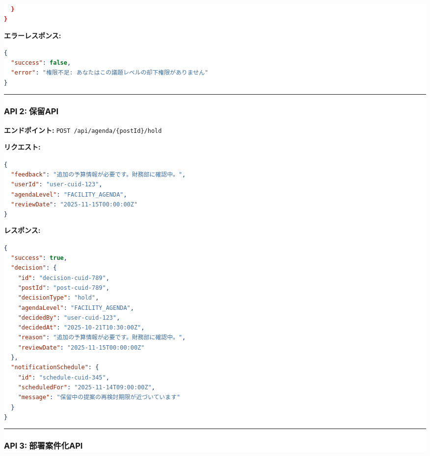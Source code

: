 ```json
  }
}
```

**エラーレスポンス:**
```json
{
  "success": false,
  "error": "権限不足: あなたはこの議題レベルの却下権限がありません"
}
```

---

### API 2: 保留API

**エンドポイント:** `POST /api/agenda/{postId}/hold`

**リクエスト:**
```json
{
  "feedback": "追加の予算情報が必要です。財務部に確認中。",
  "userId": "user-cuid-123",
  "agendaLevel": "FACILITY_AGENDA",
  "reviewDate": "2025-11-15T00:00:00Z"
}
```

**レスポンス:**
```json
{
  "success": true,
  "decision": {
    "id": "decision-cuid-789",
    "postId": "post-cuid-789",
    "decisionType": "hold",
    "agendaLevel": "FACILITY_AGENDA",
    "decidedBy": "user-cuid-123",
    "decidedAt": "2025-10-21T10:30:00Z",
    "reason": "追加の予算情報が必要です。財務部に確認中。",
    "reviewDate": "2025-11-15T00:00:00Z"
  },
  "notificationSchedule": {
    "id": "schedule-cuid-345",
    "scheduledFor": "2025-11-14T09:00:00Z",
    "message": "保留中の提案の再検討期限が近づいています"
  }
}
```

---

### API 3: 部署案件化API
